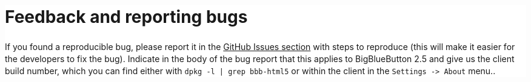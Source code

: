 Feedback and reporting bugs
==========

If you found a reproducible bug, please report it in the [GitHub Issues section](https://github.com/bigbluebutton/bigbluebutton/issues) with steps to reproduce (this will make it easier for the developers to fix the bug). Indicate in the body of the bug report that this applies to BigBlueButton 2.5 and give us the client build number, which you can find either with `dpkg -l | grep bbb-html5` or within the client in the `Settings -> About` menu..
